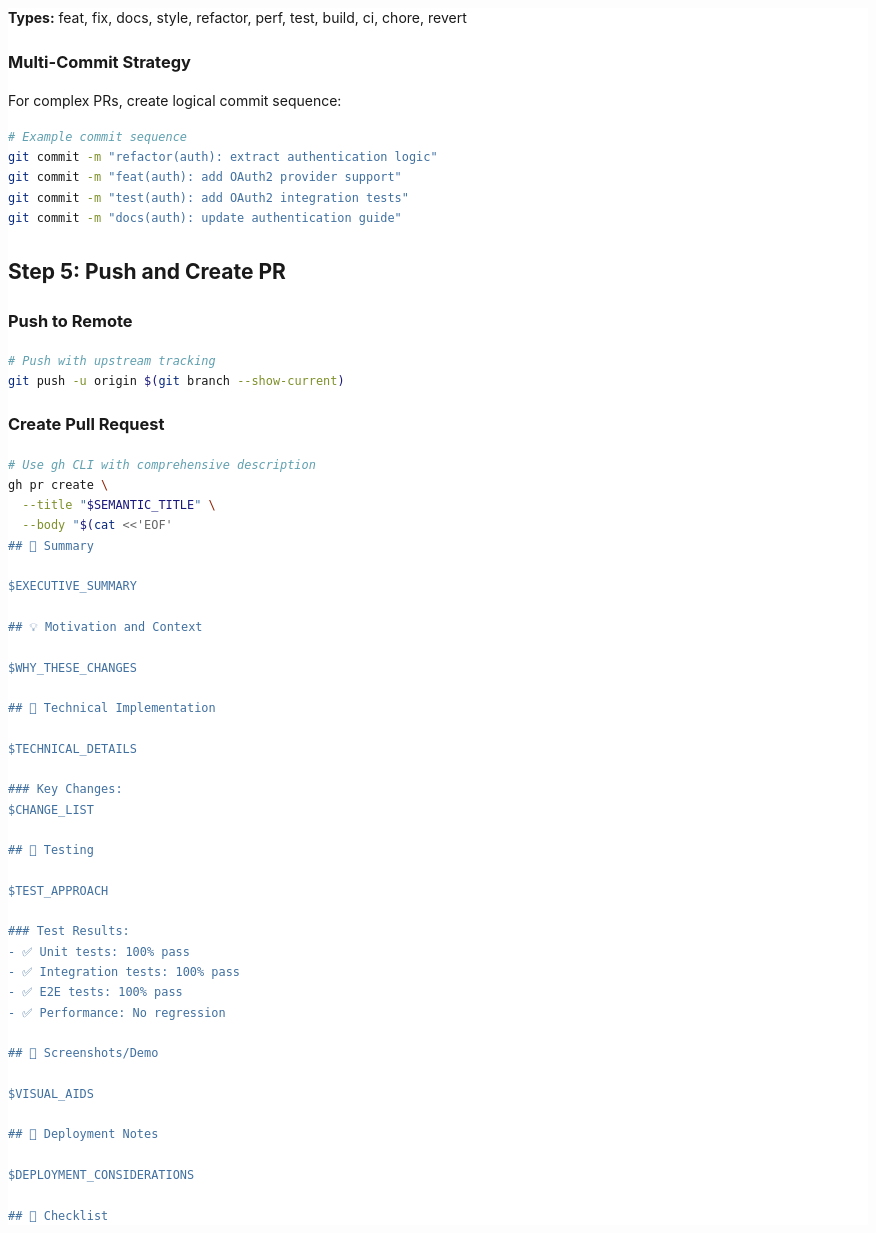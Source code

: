 **Types:** feat, fix, docs, style, refactor, perf, test, build, ci, chore,
revert

### Multi-Commit Strategy

For complex PRs, create logical commit sequence:

```bash
# Example commit sequence
git commit -m "refactor(auth): extract authentication logic"
git commit -m "feat(auth): add OAuth2 provider support"
git commit -m "test(auth): add OAuth2 integration tests"
git commit -m "docs(auth): update authentication guide"
```

## Step 5: Push and Create PR

### Push to Remote

```bash
# Push with upstream tracking
git push -u origin $(git branch --show-current)
```

### Create Pull Request

```bash
# Use gh CLI with comprehensive description
gh pr create \
  --title "$SEMANTIC_TITLE" \
  --body "$(cat <<'EOF'
## 🎯 Summary

$EXECUTIVE_SUMMARY

## 💡 Motivation and Context

$WHY_THESE_CHANGES

## 🔧 Technical Implementation

$TECHNICAL_DETAILS

### Key Changes:
$CHANGE_LIST

## 🧪 Testing

$TEST_APPROACH

### Test Results:
- ✅ Unit tests: 100% pass
- ✅ Integration tests: 100% pass
- ✅ E2E tests: 100% pass
- ✅ Performance: No regression

## 📸 Screenshots/Demo

$VISUAL_AIDS

## 🚀 Deployment Notes

$DEPLOYMENT_CONSIDERATIONS

## 📝 Checklist
```